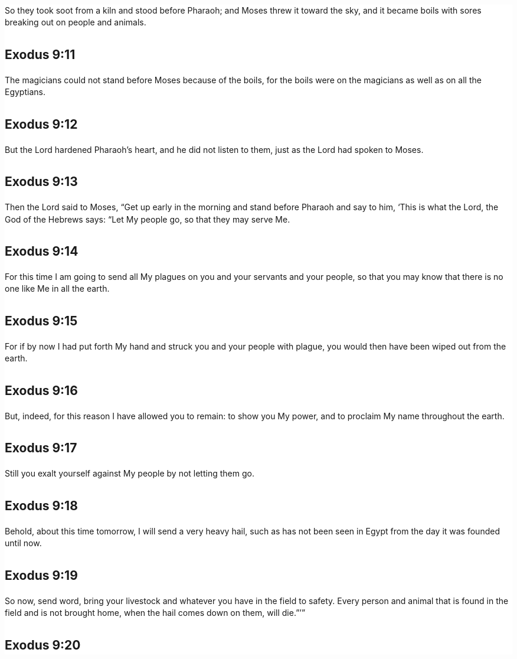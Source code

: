 So they took soot from a kiln and stood before Pharaoh; and Moses threw it toward the sky, and it became boils with sores breaking out on people and animals.

## Exodus 9:11

The magicians could not stand before Moses because of the boils, for the boils were on the magicians as well as on all the Egyptians.

## Exodus 9:12

But the Lord hardened Pharaoh’s heart, and he did not listen to them, just as the Lord had spoken to Moses.

## Exodus 9:13

Then the Lord said to Moses, “Get up early in the morning and stand before Pharaoh and say to him, ‘This is what the Lord, the God of the Hebrews says: “Let My people go, so that they may serve Me.

## Exodus 9:14

For this time I am going to send all My plagues on you and your servants and your people, so that you may know that there is no one like Me in all the earth.

## Exodus 9:15

For if by now I had put forth My hand and struck you and your people with plague, you would then have been wiped out from the earth.

## Exodus 9:16

But, indeed, for this reason I have allowed you to remain: to show you My power, and to proclaim My name throughout the earth.

## Exodus 9:17

Still you exalt yourself against My people by not letting them go.

## Exodus 9:18

Behold, about this time tomorrow, I will send a very heavy hail, such as has not been seen in Egypt from the day it was founded until now.

## Exodus 9:19

So now, send word, bring your livestock and whatever you have in the field to safety. Every person and animal that is found in the field and is not brought home, when the hail comes down on them, will die.”’”

## Exodus 9:20

